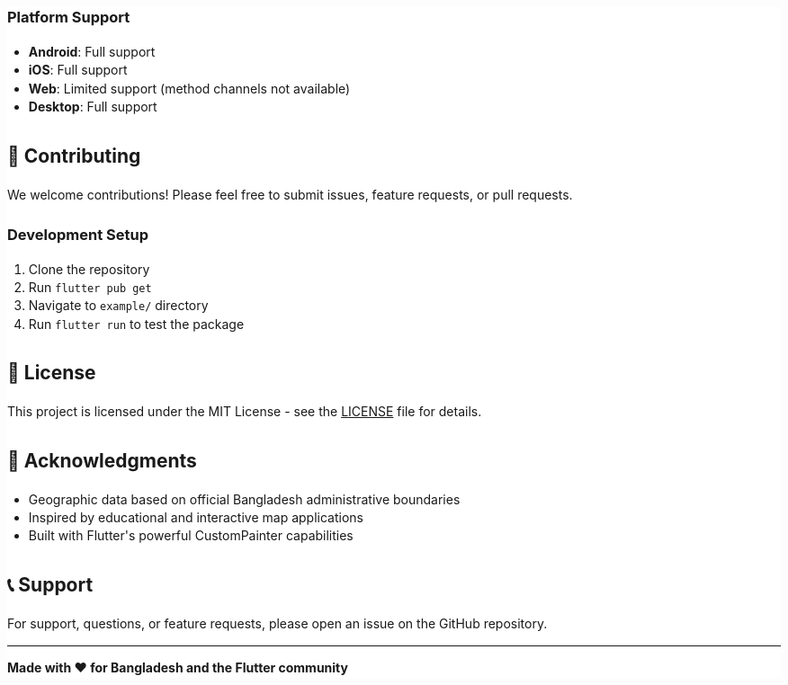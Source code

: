 ### Platform Support
- **Android**: Full support
- **iOS**: Full support
- **Web**: Limited support (method channels not available)
- **Desktop**: Full support

## 🤝 Contributing

We welcome contributions! Please feel free to submit issues, feature requests, or pull requests.

### Development Setup
1. Clone the repository
2. Run `flutter pub get`
3. Navigate to `example/` directory
4. Run `flutter run` to test the package

## 📄 License

This project is licensed under the MIT License - see the [LICENSE](LICENSE) file for details.

## 🙏 Acknowledgments

- Geographic data based on official Bangladesh administrative boundaries
- Inspired by educational and interactive map applications
- Built with Flutter's powerful CustomPainter capabilities

## 📞 Support

For support, questions, or feature requests, please open an issue on the GitHub repository.

---

**Made with ❤️ for Bangladesh and the Flutter community**
